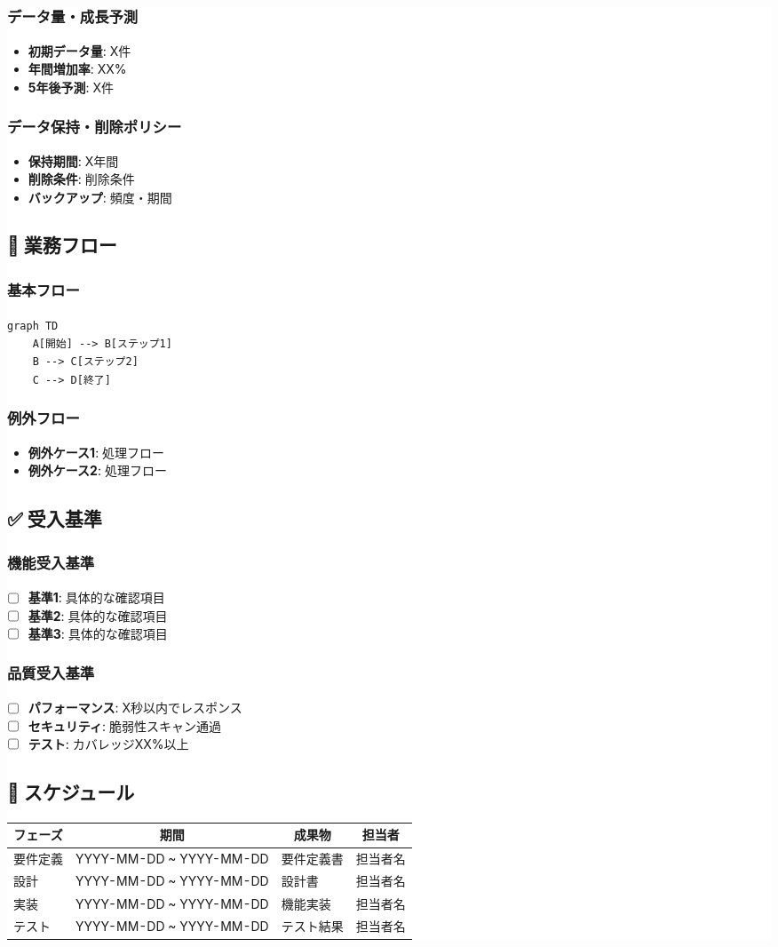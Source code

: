 ### データ量・成長予測

- **初期データ量**: X件
- **年間増加率**: XX%
- **5年後予測**: X件

### データ保持・削除ポリシー

- **保持期間**: X年間
- **削除条件**: 削除条件
- **バックアップ**: 頻度・期間

## 🔄 業務フロー

### 基本フロー

```mermaid
graph TD
    A[開始] --> B[ステップ1]
    B --> C[ステップ2]
    C --> D[終了]
```

### 例外フロー

- **例外ケース1**: 処理フロー
- **例外ケース2**: 処理フロー

## ✅ 受入基準

### 機能受入基準

- [ ] **基準1**: 具体的な確認項目
- [ ] **基準2**: 具体的な確認項目
- [ ] **基準3**: 具体的な確認項目

### 品質受入基準

- [ ] **パフォーマンス**: X秒以内でレスポンス
- [ ] **セキュリティ**: 脆弱性スキャン通過
- [ ] **テスト**: カバレッジXX%以上

## 📅 スケジュール

| フェーズ | 期間                    | 成果物     | 担当者   |
| -------- | ----------------------- | ---------- | -------- |
| 要件定義 | YYYY-MM-DD ~ YYYY-MM-DD | 要件定義書 | 担当者名 |
| 設計     | YYYY-MM-DD ~ YYYY-MM-DD | 設計書     | 担当者名 |
| 実装     | YYYY-MM-DD ~ YYYY-MM-DD | 機能実装   | 担当者名 |
| テスト   | YYYY-MM-DD ~ YYYY-MM-DD | テスト結果 | 担当者名 |
